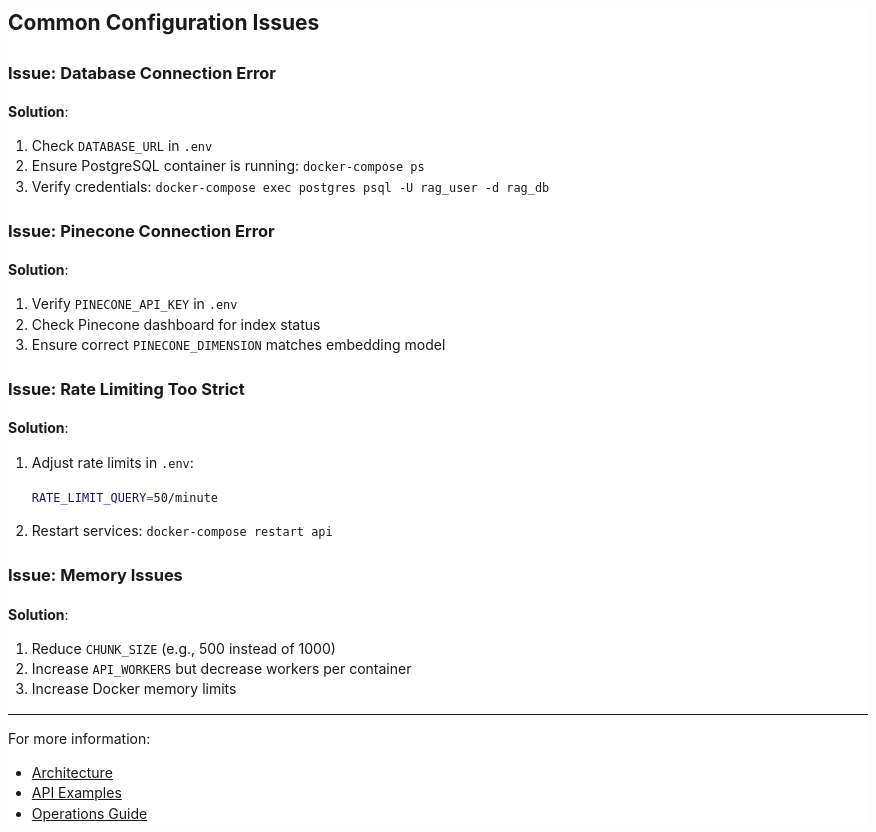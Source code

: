
## Common Configuration Issues

### Issue: Database Connection Error

**Solution**:
1. Check `DATABASE_URL` in `.env`
2. Ensure PostgreSQL container is running: `docker-compose ps`
3. Verify credentials: `docker-compose exec postgres psql -U rag_user -d rag_db`

### Issue: Pinecone Connection Error

**Solution**:
1. Verify `PINECONE_API_KEY` in `.env`
2. Check Pinecone dashboard for index status
3. Ensure correct `PINECONE_DIMENSION` matches embedding model

### Issue: Rate Limiting Too Strict

**Solution**:
1. Adjust rate limits in `.env`:
   ```bash
   RATE_LIMIT_QUERY=50/minute
   ```
2. Restart services: `docker-compose restart api`

### Issue: Memory Issues

**Solution**:
1. Reduce `CHUNK_SIZE` (e.g., 500 instead of 1000)
2. Increase `API_WORKERS` but decrease workers per container
3. Increase Docker memory limits

---

For more information:
- [Architecture](architecture.md)
- [API Examples](api-examples.md)
- [Operations Guide](operations.md)

